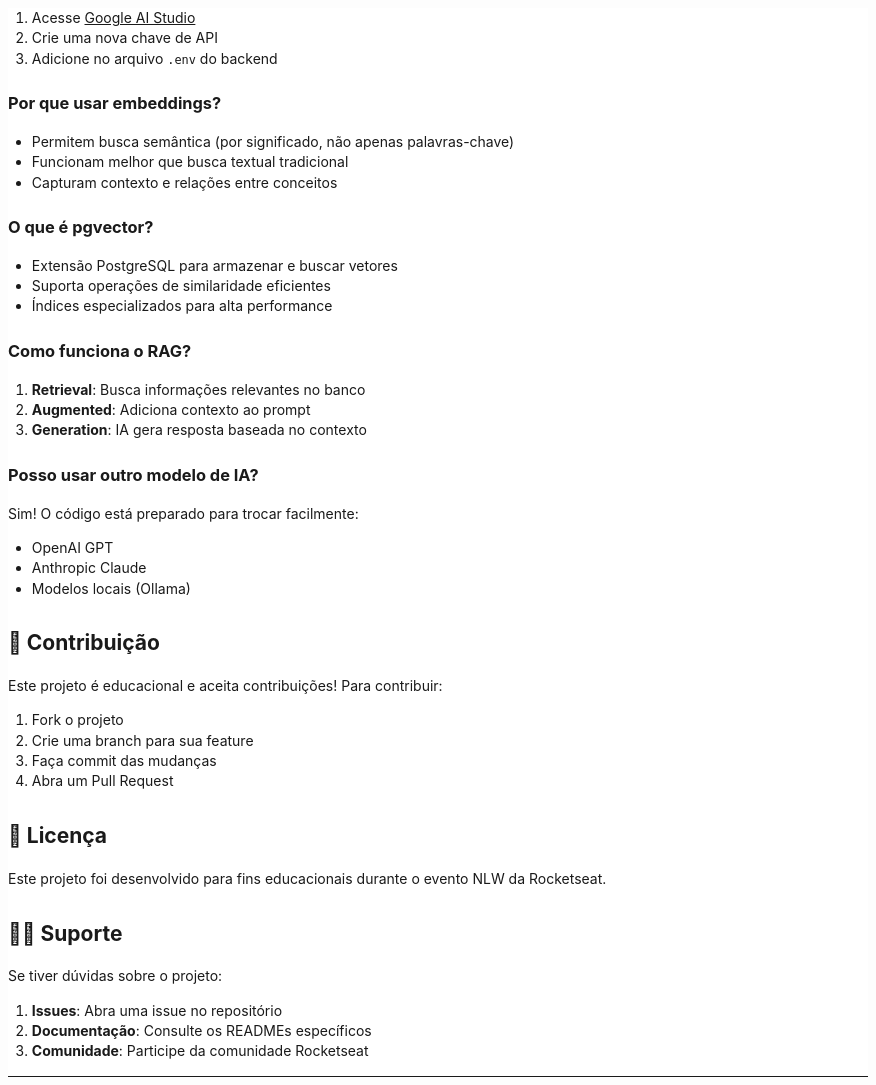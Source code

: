 1. Acesse [Google AI Studio](https://makersuite.google.com/app/apikey)
2. Crie uma nova chave de API
3. Adicione no arquivo `.env` do backend

### **Por que usar embeddings?**

- Permitem busca semântica (por significado, não apenas palavras-chave)
- Funcionam melhor que busca textual tradicional
- Capturam contexto e relações entre conceitos

### **O que é pgvector?**

- Extensão PostgreSQL para armazenar e buscar vetores
- Suporta operações de similaridade eficientes
- Índices especializados para alta performance

### **Como funciona o RAG?**

1. **Retrieval**: Busca informações relevantes no banco
2. **Augmented**: Adiciona contexto ao prompt
3. **Generation**: IA gera resposta baseada no contexto

### **Posso usar outro modelo de IA?**

Sim! O código está preparado para trocar facilmente:

- OpenAI GPT
- Anthropic Claude
- Modelos locais (Ollama)

## 🤝 Contribuição

Este projeto é educacional e aceita contribuições! Para contribuir:

1. Fork o projeto
2. Crie uma branch para sua feature
3. Faça commit das mudanças
4. Abra um Pull Request

## 📝 Licença

Este projeto foi desenvolvido para fins educacionais durante o evento NLW da Rocketseat.

## 🙋‍♂️ Suporte

Se tiver dúvidas sobre o projeto:

1. **Issues**: Abra uma issue no repositório
2. **Documentação**: Consulte os READMEs específicos
3. **Comunidade**: Participe da comunidade Rocketseat

---
